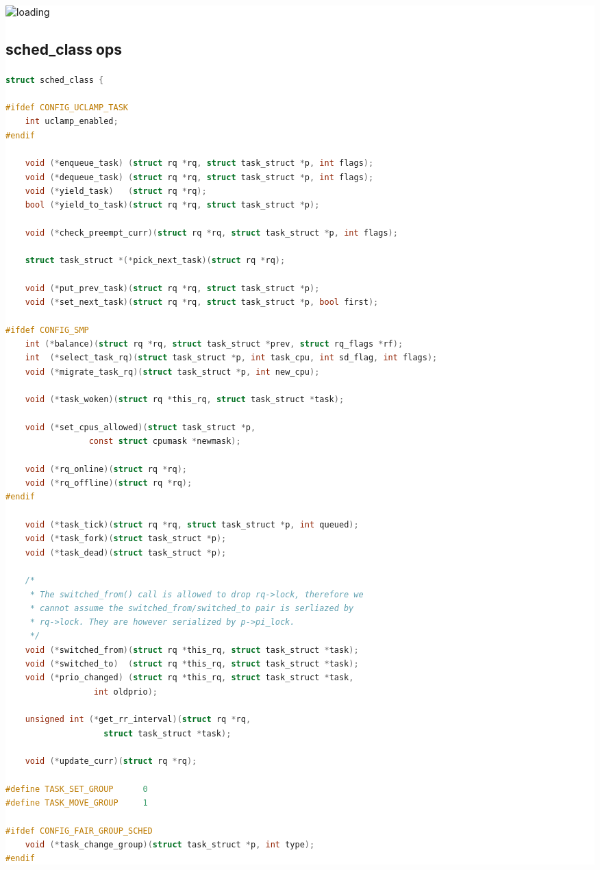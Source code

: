 
![loading](https://unixism.net/wp-content/uploads/2020/06/Process-Group-Signals.png)


## sched_class ops
```c
struct sched_class {

#ifdef CONFIG_UCLAMP_TASK
	int uclamp_enabled;
#endif

	void (*enqueue_task) (struct rq *rq, struct task_struct *p, int flags);
	void (*dequeue_task) (struct rq *rq, struct task_struct *p, int flags);
	void (*yield_task)   (struct rq *rq);
	bool (*yield_to_task)(struct rq *rq, struct task_struct *p);

	void (*check_preempt_curr)(struct rq *rq, struct task_struct *p, int flags);

	struct task_struct *(*pick_next_task)(struct rq *rq);

	void (*put_prev_task)(struct rq *rq, struct task_struct *p);
	void (*set_next_task)(struct rq *rq, struct task_struct *p, bool first);

#ifdef CONFIG_SMP
	int (*balance)(struct rq *rq, struct task_struct *prev, struct rq_flags *rf);
	int  (*select_task_rq)(struct task_struct *p, int task_cpu, int sd_flag, int flags);
	void (*migrate_task_rq)(struct task_struct *p, int new_cpu);

	void (*task_woken)(struct rq *this_rq, struct task_struct *task);

	void (*set_cpus_allowed)(struct task_struct *p,
				 const struct cpumask *newmask);

	void (*rq_online)(struct rq *rq);
	void (*rq_offline)(struct rq *rq);
#endif

	void (*task_tick)(struct rq *rq, struct task_struct *p, int queued);
	void (*task_fork)(struct task_struct *p);
	void (*task_dead)(struct task_struct *p);

	/*
	 * The switched_from() call is allowed to drop rq->lock, therefore we
	 * cannot assume the switched_from/switched_to pair is serliazed by
	 * rq->lock. They are however serialized by p->pi_lock.
	 */
	void (*switched_from)(struct rq *this_rq, struct task_struct *task);
	void (*switched_to)  (struct rq *this_rq, struct task_struct *task);
	void (*prio_changed) (struct rq *this_rq, struct task_struct *task,
			      int oldprio);

	unsigned int (*get_rr_interval)(struct rq *rq,
					struct task_struct *task);

	void (*update_curr)(struct rq *rq);

#define TASK_SET_GROUP		0
#define TASK_MOVE_GROUP		1

#ifdef CONFIG_FAIR_GROUP_SCHED
	void (*task_change_group)(struct task_struct *p, int type);
#endif
```